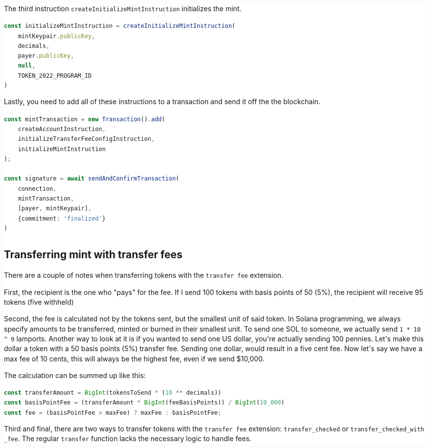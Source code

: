 The third instruction `createInitializeMintInstruction` initializes the mint.

```ts
const initializeMintInstruction = createInitializeMintInstruction(
	mintKeypair.publicKey,
	decimals,
	payer.publicKey,
	null,
	TOKEN_2022_PROGRAM_ID
)
```

Lastly, you need to add all of these instructions to a transaction and send it off the the blockchain.

```ts
const mintTransaction = new Transaction().add(
	createAccountInstruction,
	initializeTransferFeeConfigInstruction,
	initializeMintInstruction
);

const signature = await sendAndConfirmTransaction(
	connection,
	mintTransaction,
	[payer, mintKeypair],
	{commitment: 'finalized'}
)
```

## Transferring mint with transfer fees

There are a couple of notes when transferring tokens with the `transfer fee` extension.

First, the recipient is the one who "pays" for the fee. If I send 100 tokens with basis points of 50 (5%), the recipient will receive 95 tokens (five withheld)

Second, the fee is calculated not by the tokens sent, but the smallest unit of said token. In Solana programming, we always specify amounts to be transferred, minted or burned in their smallest unit. To send one SOL to someone, we actually send `1 * 10 ^ 9` lamports. Another way to look at it is if you wanted to send one US dollar, you're actually sending 100 pennies. Let's make this dollar a token with a 50 basis points (5%) transfer fee. Sending one dollar, would result in a five cent fee. Now let's say we have a max fee of 10 cents, this will always be the highest fee, even if we send $10,000.

The calculation can be summed up like this:
```ts
const transferAmount = BigInt(tokensToSend * (10 ** decimals))
const basisPointFee = (transferAmount * BigInt(feeBasisPoints)) / BigInt(10_000)
const fee = (basisPointFee > maxFee) ? maxFee : basisPointFee;
```

Third and final, there are two ways to transfer tokens with the `transfer fee` extension: `transfer_checked` or `transfer_checked_with_fee`. The regular `transfer` function lacks the necessary logic to handle fees. 
